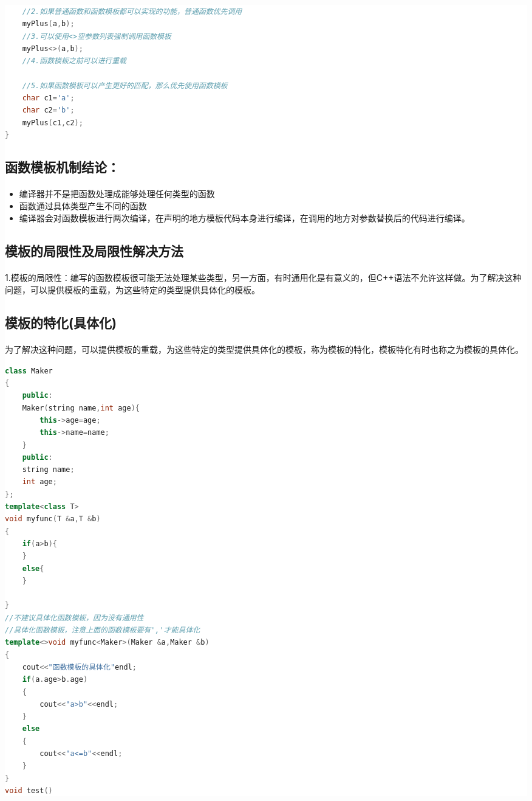 ```c++
    //2.如果普通函数和函数模板都可以实现的功能，普通函数优先调用
    myPlus(a,b);
    //3.可以使用<>空参数列表强制调用函数模板
    myPlus<>(a,b);
    //4.函数模板之前可以进行重载
    
    //5.如果函数模板可以产生更好的匹配，那么优先使用函数模板
    char c1='a';
    char c2='b';
    myPlus(c1,c2);
}
```

## 函数模板机制结论：

- 编译器并不是把函数处理成能够处理任何类型的函数
- 函数通过具体类型产生不同的函数
- 编译器会对函数模板进行两次编译，在声明的地方模板代码本身进行编译，在调用的地方对参数替换后的代码进行编译。

## 模板的局限性及局限性解决方法

1.模板的局限性：编写的函数模板很可能无法处理某些类型，另一方面，有时通用化是有意义的，但C++语法不允许这样做。为了解决这种问题，可以提供模板的重载，为这些特定的类型提供具体化的模板。

## 模板的特化(具体化)

为了解决这种问题，可以提供模板的重载，为这些特定的类型提供具体化的模板，称为模板的特化，模板特化有时也称之为模板的具体化。

```c++
class Maker
{
    public:
    Maker(string name,int age){
        this->age=age;
        this->name=name;
	}
    public:
    string name;
    int age;
};
template<class T>
void myfunc(T &a,T &b)
{
    if(a>b){
    }
    else{
    }
        
}
//不建议具体化函数模板，因为没有通用性
//具体化函数模板，注意上面的函数模板要有','才能具体化
template<>void myfunc<Maker>(Maker &a,Maker &b)
{
    cout<<"函数模板的具体化"endl;
    if(a.age>b.age)
    {
        cout<<"a>b"<<endl;
    }
    else
    {
        cout<<"a<=b"<<endl;
    }
}
void test()
```